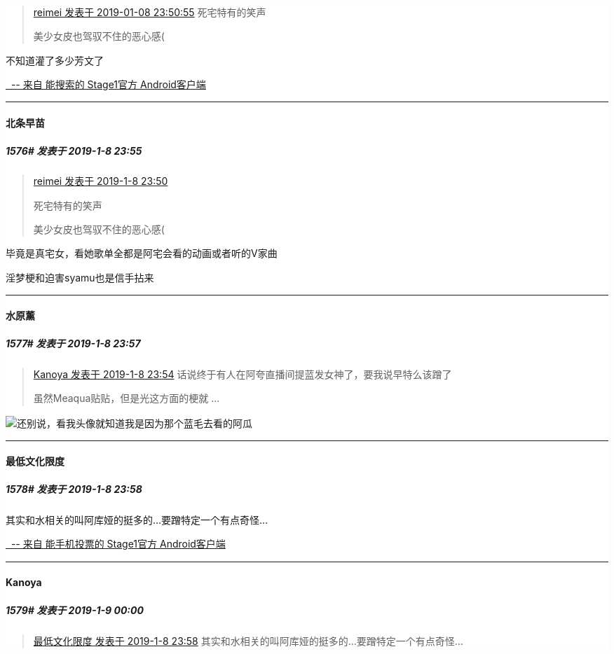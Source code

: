 
<blockquote><a href="httphttps://bbs.saraba1st.com/2b/forum.php?mod=redirect&amp;goto=findpost&amp;pid=42207454&amp;ptid=1801966" target="_blank">reimei 发表于 2019-01-08 23:50:55</a>
死宅特有的笑声

美少女皮也驾驭不住的恶心感(</blockquote>不知道灌了多少芳文了

[  -- 来自 能搜索的 Stage1官方 Android客户端](https://www.coolapk.com/apk/140634)


*****

####  北条早苗  
##### 1576#       发表于 2019-1-8 23:55


<blockquote><a href="httphttps://bbs.saraba1st.com/2b/forum.php?mod=redirect&amp;goto=findpost&amp;pid=42207454&amp;ptid=1801966" target="_blank">reimei 发表于 2019-1-8 23:50</a>

死宅特有的笑声

美少女皮也驾驭不住的恶心感(</blockquote>
毕竟是真宅女，看她歌单全都是阿宅会看的动画或者听的V家曲

淫梦梗和迫害syamu也是信手拈来


*****

####  水原薰  
##### 1577#       发表于 2019-1-8 23:57


<blockquote><a href="httphttps://bbs.saraba1st.com/2b/forum.php?mod=redirect&amp;goto=findpost&amp;pid=42207483&amp;ptid=1801966" target="_blank">Kanoya 发表于 2019-1-8 23:54</a>
话说终于有人在阿夸直播间提蓝发女神了，要我说早特么该蹭了

虽然Meaqua贴贴，但是光这方面的梗就 ...</blockquote>
<img src="https://static.saraba1st.com/image/smiley/face2017/068.png" referrerpolicy="no-referrer">还别说，看我头像就知道我是因为那个蓝毛去看的阿瓜


*****

####  最低文化限度  
##### 1578#       发表于 2019-1-8 23:58


其实和水相关的叫阿库娅的挺多的…要蹭特定一个有点奇怪…

[  -- 来自 能手机投票的 Stage1官方 Android客户端](https://www.coolapk.com/apk/140634)


*****

####  Kanoya  
##### 1579#       发表于 2019-1-9 00:00


<blockquote><a href="httphttps://bbs.saraba1st.com/2b/forum.php?mod=redirect&amp;goto=findpost&amp;pid=42207521&amp;ptid=1801966" target="_blank">最低文化限度 发表于 2019-1-8 23:58</a>
其实和水相关的叫阿库娅的挺多的…要蹭特定一个有点奇怪…
